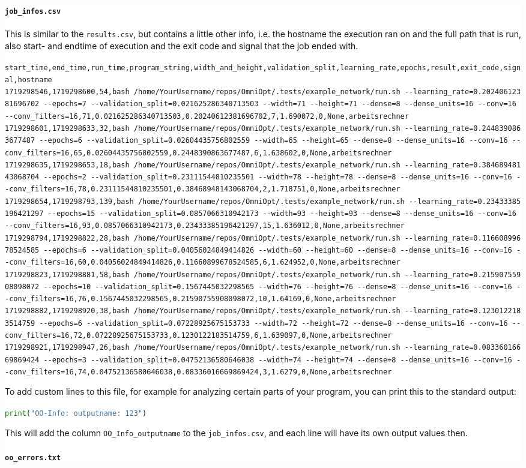 #### `job_infos.csv`

This is similar to the `results.csv`, but contains a little other info, i.e. the hostname the execution ran on and the full path that is run, also start- and endtime of execution and the exit code and signal that the job ended with.

```csv
start_time,end_time,run_time,program_string,width_and_height,validation_split,learning_rate,epochs,result,exit_code,signal,hostname
1719298546,1719298600,54,bash /home/YourUsername/repos/OmniOpt/.tests/example_network/run.sh --learning_rate=0.20240612381696702 --epochs=7 --validation_split=0.021625286340713503 --width=71 --height=71 --dense=8 --dense_units=16 --conv=16 --conv_filters=16,71,0.021625286340713503,0.20240612381696702,7,1.690072,0,None,arbeitsrechner
1719298601,1719298633,32,bash /home/YourUsername/repos/OmniOpt/.tests/example_network/run.sh --learning_rate=0.2448390863677487 --epochs=6 --validation_split=0.02604435756802559 --width=65 --height=65 --dense=8 --dense_units=16 --conv=16 --conv_filters=16,65,0.02604435756802559,0.2448390863677487,6,1.638602,0,None,arbeitsrechner
1719298635,1719298653,18,bash /home/YourUsername/repos/OmniOpt/.tests/example_network/run.sh --learning_rate=0.38468948143068704 --epochs=2 --validation_split=0.23111544810235501 --width=78 --height=78 --dense=8 --dense_units=16 --conv=16 --conv_filters=16,78,0.23111544810235501,0.38468948143068704,2,1.718751,0,None,arbeitsrechner
1719298654,1719298793,139,bash /home/YourUsername/repos/OmniOpt/.tests/example_network/run.sh --learning_rate=0.23433385196421297 --epochs=15 --validation_split=0.0857066310942173 --width=93 --height=93 --dense=8 --dense_units=16 --conv=16 --conv_filters=16,93,0.0857066310942173,0.23433385196421297,15,1.636012,0,None,arbeitsrechner
1719298794,1719298822,28,bash /home/YourUsername/repos/OmniOpt/.tests/example_network/run.sh --learning_rate=0.11660899678524585 --epochs=6 --validation_split=0.04056024849414826 --width=60 --height=60 --dense=8 --dense_units=16 --conv=16 --conv_filters=16,60,0.04056024849414826,0.11660899678524585,6,1.624952,0,None,arbeitsrechner
1719298823,1719298881,58,bash /home/YourUsername/repos/OmniOpt/.tests/example_network/run.sh --learning_rate=0.21590755908098072 --epochs=10 --validation_split=0.1567445032298565 --width=76 --height=76 --dense=8 --dense_units=16 --conv=16 --conv_filters=16,76,0.1567445032298565,0.21590755908098072,10,1.64169,0,None,arbeitsrechner
1719298882,1719298920,38,bash /home/YourUsername/repos/OmniOpt/.tests/example_network/run.sh --learning_rate=0.1230122183514759 --epochs=6 --validation_split=0.07228925675153733 --width=72 --height=72 --dense=8 --dense_units=16 --conv=16 --conv_filters=16,72,0.07228925675153733,0.1230122183514759,6,1.639097,0,None,arbeitsrechner
1719298921,1719298947,26,bash /home/YourUsername/repos/OmniOpt/.tests/example_network/run.sh --learning_rate=0.08336016669869424 --epochs=3 --validation_split=0.04752136580646038 --width=74 --height=74 --dense=8 --dense_units=16 --conv=16 --conv_filters=16,74,0.04752136580646038,0.08336016669869424,3,1.6279,0,None,arbeitsrechner
```

To add custom lines to this file, for example for analyzing certain parts of your program, you can print this to the standard output:

```python
print("OO-Info: outputname: 123")
```

This will add the column `OO_Info_outputname` to the `job_infos.csv`, and each line will have its own output values then.

#### `oo_errors.txt`
